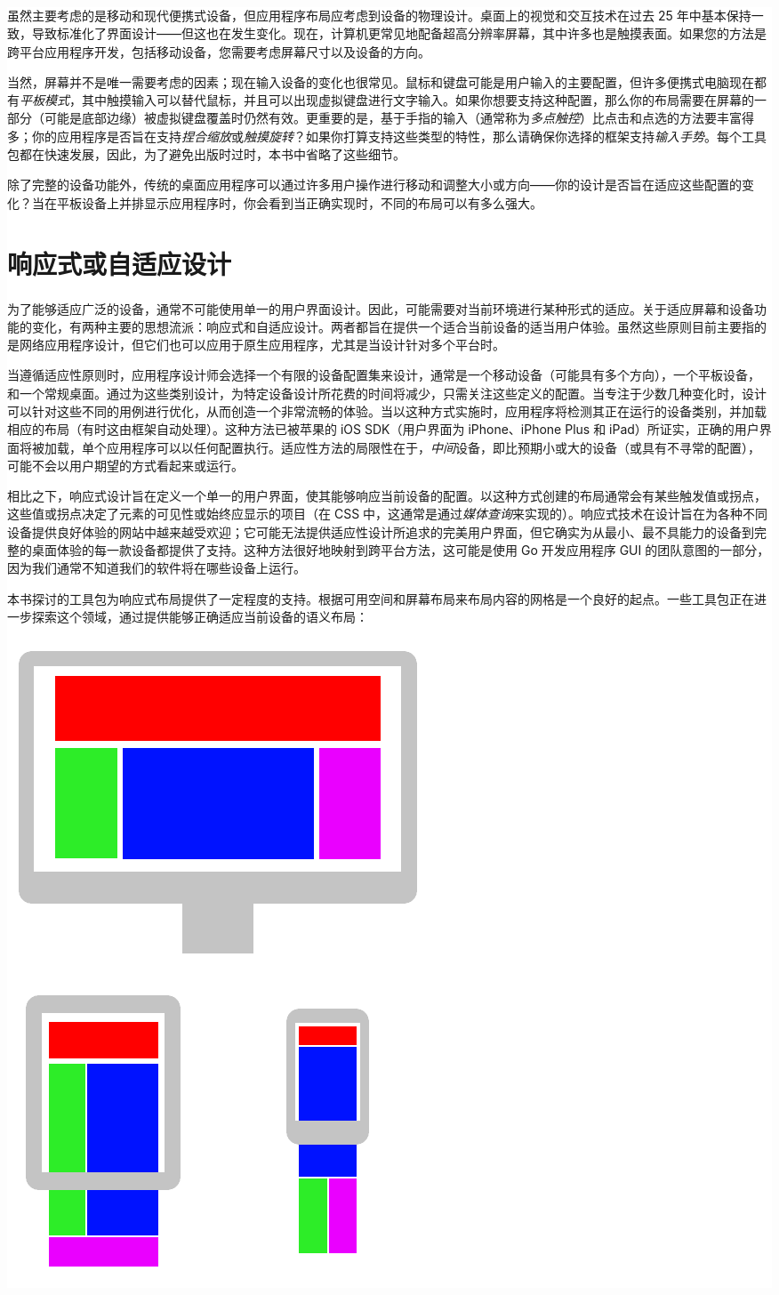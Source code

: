 虽然主要考虑的是移动和现代便携式设备，但应用程序布局应考虑到设备的物理设计。桌面上的视觉和交互技术在过去 25 年中基本保持一致，导致标准化了界面设计——但这也在发生变化。现在，计算机更常见地配备超高分辨率屏幕，其中许多也是触摸表面。如果您的方法是跨平台应用程序开发，包括移动设备，您需要考虑屏幕尺寸以及设备的方向。

当然，屏幕并不是唯一需要考虑的因素；现在输入设备的变化也很常见。鼠标和键盘可能是用户输入的主要配置，但许多便携式电脑现在都有*平板模式*，其中触摸输入可以替代鼠标，并且可以出现虚拟键盘进行文字输入。如果你想要支持这种配置，那么你的布局需要在屏幕的一部分（可能是底部边缘）被虚拟键盘覆盖时仍然有效。更重要的是，基于手指的输入（通常称为*多点触控*）比点击和点选的方法要丰富得多；你的应用程序是否旨在支持*捏合缩放*或*触摸旋转*？如果你打算支持这些类型的特性，那么请确保你选择的框架支持*输入手势*。每个工具包都在快速发展，因此，为了避免出版时过时，本书中省略了这些细节。

除了完整的设备功能外，传统的桌面应用程序可以通过许多用户操作进行移动和调整大小或方向——你的设计是否旨在适应这些配置的变化？当在平板设备上并排显示应用程序时，你会看到当正确实现时，不同的布局可以有多么强大。

# 响应式或自适应设计

为了能够适应广泛的设备，通常不可能使用单一的用户界面设计。因此，可能需要对当前环境进行某种形式的适应。关于适应屏幕和设备功能的变化，有两种主要的思想流派：响应式和自适应设计。两者都旨在提供一个适合当前设备的适当用户体验。虽然这些原则目前主要指的是网络应用程序设计，但它们也可以应用于原生应用程序，尤其是当设计针对多个平台时。

当遵循适应性原则时，应用程序设计师会选择一个有限的设备配置集来设计，通常是一个移动设备（可能具有多个方向），一个平板设备，和一个常规桌面。通过为这些类别设计，为特定设备设计所花费的时间将减少，只需关注这些定义的配置。当专注于少数几种变化时，设计可以针对这些不同的用例进行优化，从而创造一个非常流畅的体验。当以这种方式实施时，应用程序将检测其正在运行的设备类别，并加载相应的布局（有时这由框架自动处理）。这种方法已被苹果的 iOS SDK（用户界面为 iPhone、iPhone Plus 和 iPad）所证实，正确的用户界面将被加载，单个应用程序可以以任何配置执行。适应性方法的局限性在于，*中间*设备，即比预期小或大的设备（或具有不寻常的配置），可能不会以用户期望的方式看起来或运行。

相比之下，响应式设计旨在定义一个单一的用户界面，使其能够响应当前设备的配置。以这种方式创建的布局通常会有某些触发值或拐点，这些值或拐点决定了元素的可见性或始终应显示的项目（在 CSS 中，这通常是通过*媒体查询*来实现的）。响应式技术在设计旨在为各种不同设备提供良好体验的网站中越来越受欢迎；它可能无法提供适应性设计所追求的完美用户界面，但它确实为从最小、最不具能力的设备到完整的桌面体验的每一款设备都提供了支持。这种方法很好地映射到跨平台方法，这可能是使用 Go 开发应用程序 GUI 的团队意图的一部分，因为我们通常不知道我们的软件将在哪些设备上运行。

本书探讨的工具包为响应式布局提供了一定程度的支持。根据可用空间和屏幕布局来布局内容的网格是一个良好的起点。一些工具包正在进一步探索这个领域，通过提供能够正确适应当前设备的语义布局：

![图片](img/9fbcb119-1372-4675-b596-4e429bb620fc.png)

